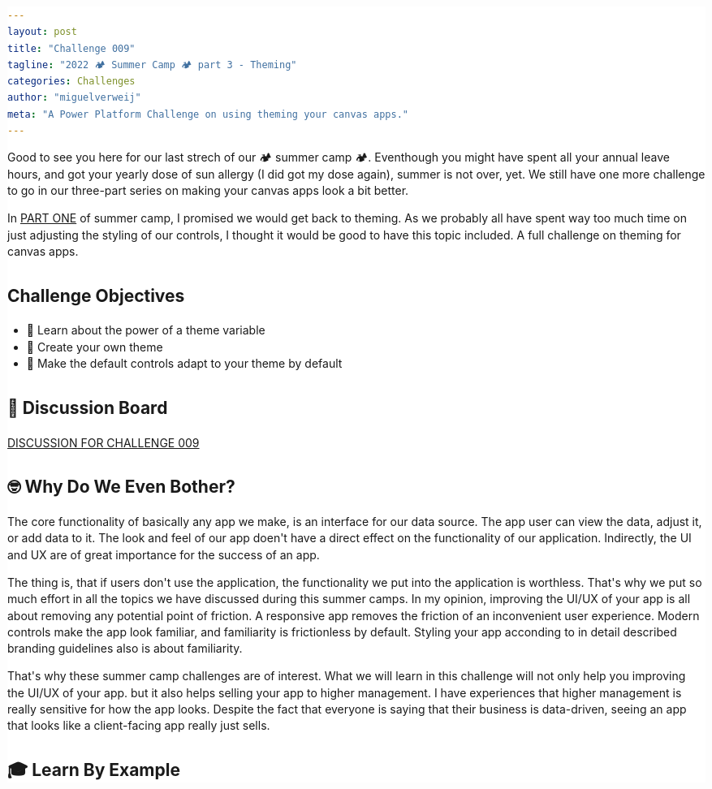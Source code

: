 ```yaml
---
layout: post
title: "Challenge 009"
tagline: "2022 🏕️ Summer Camp 🏕️ part 3 - Theming"
categories: Challenges
author: "miguelverweij"
meta: "A Power Platform Challenge on using theming your canvas apps."
---
```


Good to see you here for our last strech of our 🏕️ summer camp 🏕️. Eventhough you might have spent all your annual leave hours, and got your yearly dose of sun allergy (I did got my dose again), summer is not over, yet. We still have one more challenge to go in our three-part series on making your canvas apps look a bit better.

In [PART ONE](https://www.powerplatformchallenge.com/challenges/2022/07/01/challenge-007.html) of summer camp, I promised we would get back to theming. As we probably all have spent way too much time on just adjusting the styling of our controls, I thought it would be good to have this topic included. A full challenge on theming for canvas apps.

## Challenge Objectives

- 🎯 Learn about the power of a theme variable
- 🎯 Create your own theme
- 🎯 Make the default controls adapt to your theme by default

## 💬 Discussion Board
[DISCUSSION FOR CHALLENGE 009](https://github.com/miguelverweij/PowerPlatformChallenge/discussions/13)

## 🤓 Why Do We Even Bother?
The core functionality of basically any app we make, is an interface for our data source. The app user can view the data, adjust it, or add data to it. The look and feel of our app doen't have a direct effect on the functionality of our application. Indirectly, the UI and UX are of great importance for the success of an app.

The thing is, that if users don't use the application, the functionality we put into the application is worthless. That's why we put so much effort in all the topics we have discussed during this summer camps. In my opinion, improving the UI/UX of your app is all about removing any potential point of friction. A responsive app removes the friction of an inconvenient user experience. Modern controls make the app look familiar, and familiarity is frictionless by default. Styling your app acconding to in detail described branding guidelines also is about familiarity.

That's why these summer camp challenges are of interest. What we will learn in this challenge will not only help you improving the UI/UX of your app. but it also helps selling your app to higher management. I have experiences that higher management is really sensitive for how the app looks. Despite the fact that everyone is saying that their business is data-driven, seeing an app that looks like a client-facing app really just sells. 

## 🎓 Learn By Example
